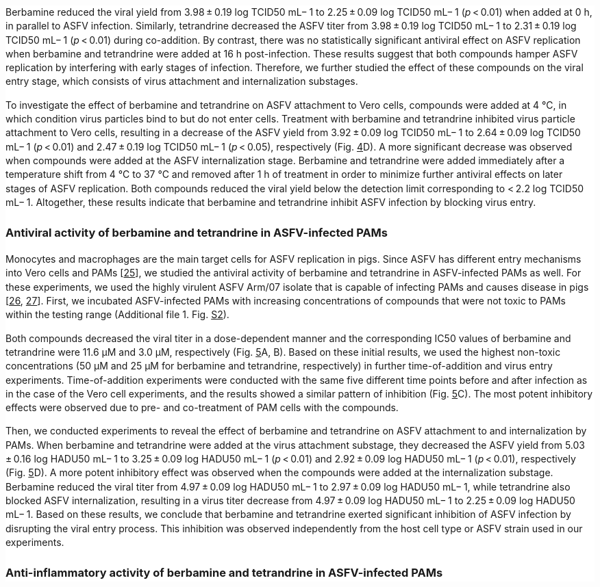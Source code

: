 Berbamine reduced the viral yield from 3.98 ± 0.19 log TCID50 mL− 1 to 2.25 ± 0.09 log TCID50 mL− 1 (_p_ < 0.01) when added at 0 h, in parallel to ASFV infection. Similarly, tetrandrine decreased the ASFV titer from 3.98 ± 0.19 log TCID50 mL− 1 to 2.31 ± 0.19 log TCID50 mL− 1 (_p_ < 0.01) during co-addition. By contrast, there was no statistically significant antiviral effect on ASFV replication when berbamine and tetrandrine were added at 16 h post-infection. These results suggest that both compounds hamper ASFV replication by interfering with early stages of infection. Therefore, we further studied the effect of these compounds on the viral entry stage, which consists of virus attachment and internalization substages.

To investigate the effect of berbamine and tetrandrine on ASFV attachment to Vero cells, compounds were added at 4 °C, in which condition virus particles bind to but do not enter cells. Treatment with berbamine and tetrandrine inhibited virus particle attachment to Vero cells, resulting in a decrease of the ASFV yield from 3.92 ± 0.09 log TCID50 mL− 1 to 2.64 ± 0.09 log TCID50 mL− 1 (_p_ < 0.01) and 2.47 ± 0.19 log TCID50 mL− 1 (_p_ < 0.05), respectively (Fig. [4](#Fig4)D). A more significant decrease was observed when compounds were added at the ASFV internalization stage. Berbamine and tetrandrine were added immediately after a temperature shift from 4 °C to 37 °C and removed after 1 h of treatment in order to minimize further antiviral effects on later stages of ASFV replication. Both compounds reduced the viral yield below the detection limit corresponding to < 2.2 log TCID50 mL− 1. Altogether, these results indicate that berbamine and tetrandrine inhibit ASFV infection by blocking virus entry.

### Antiviral activity of berbamine and tetrandrine in ASFV-infected PAMs

Monocytes and macrophages are the main target cells for ASFV replication in pigs. Since ASFV has different entry mechanisms into Vero cells and PAMs \[[25](#CR25)\], we studied the antiviral activity of berbamine and tetrandrine in ASFV-infected PAMs as well. For these experiments, we used the highly virulent ASFV Arm/07 isolate that is capable of infecting PAMs and causes disease in pigs \[[26](#CR26), [27](#CR27)\]. First, we incubated ASFV-infected PAMs with increasing concentrations of compounds that were not toxic to PAMs within the testing range (Additional file 1. Fig. [S2](#MOESM1)).

Both compounds decreased the viral titer in a dose-dependent manner and the corresponding IC50 values of berbamine and tetrandrine were 11.6 µM and 3.0 µM, respectively (Fig. [5](#Fig5)A, B). Based on these initial results, we used the highest non-toxic concentrations (50 µM and 25 µM for berbamine and tetrandrine, respectively) in further time-of-addition and virus entry experiments. Time-of-addition experiments were conducted with the same five different time points before and after infection as in the case of the Vero cell experiments, and the results showed a similar pattern of inhibition (Fig. [5](#Fig5)C). The most potent inhibitory effects were observed due to pre- and co-treatment of PAM cells with the compounds.

Then, we conducted experiments to reveal the effect of berbamine and tetrandrine on ASFV attachment to and internalization by PAMs. When berbamine and tetrandrine were added at the virus attachment substage, they decreased the ASFV yield from 5.03 ± 0.16 log HADU50 mL− 1 to 3.25 ± 0.09 log HADU50 mL− 1 (_p_ < 0.01) and 2.92 ± 0.09 log HADU50 mL− 1 (_p_ < 0.01), respectively (Fig. [5](#Fig5)D). A more potent inhibitory effect was observed when the compounds were added at the internalization substage. Berbamine reduced the viral titer from 4.97 ± 0.09 log HADU50 mL− 1 to 2.97 ± 0.09 log HADU50 mL− 1, while tetrandrine also blocked ASFV internalization, resulting in a virus titer decrease from 4.97 ± 0.09 log HADU50 mL− 1 to 2.25 ± 0.09 log HADU50 mL− 1. Based on these results, we conclude that berbamine and tetrandrine exerted significant inhibition of ASFV infection by disrupting the viral entry process. This inhibition was observed independently from the host cell type or ASFV strain used in our experiments.

### Anti-inflammatory activity of berbamine and tetrandrine in ASFV-infected PAMs
